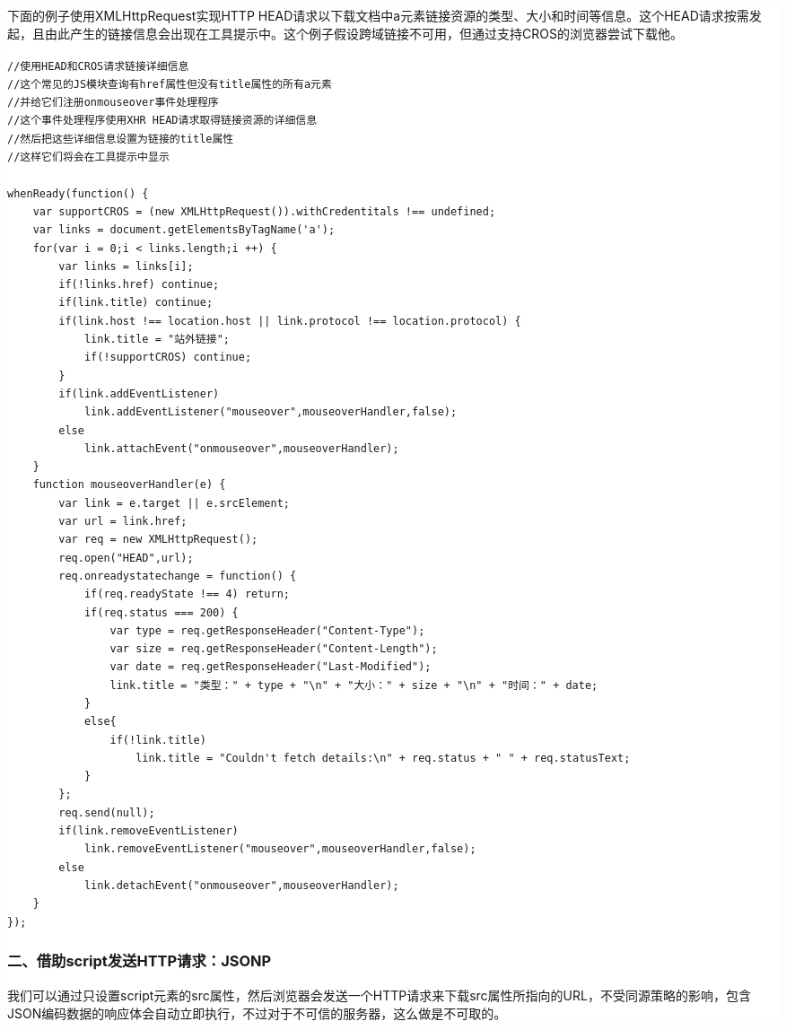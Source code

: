下面的例子使用XMLHttpRequest实现HTTP HEAD请求以下载文档中a元素链接资源的类型、大小和时间等信息。这个HEAD请求按需发起，且由此产生的链接信息会出现在工具提示中。这个例子假设跨域链接不可用，但通过支持CROS的浏览器尝试下载他。

	//使用HEAD和CROS请求链接详细信息
	//这个常见的JS模块查询有href属性但没有title属性的所有a元素
	//并给它们注册onmouseover事件处理程序
	//这个事件处理程序使用XHR HEAD请求取得链接资源的详细信息
	//然后把这些详细信息设置为链接的title属性
	//这样它们将会在工具提示中显示

	whenReady(function() {
		var supportCROS = (new XMLHttpRequest()).withCredentitals !== undefined;
		var links = document.getElementsByTagName('a');
		for(var i = 0;i < links.length;i ++) {
			var links = links[i];
			if(!links.href) continue;
			if(link.title) continue;
			if(link.host !== location.host || link.protocol !== location.protocol) {
				link.title = "站外链接";
				if(!supportCROS) continue;
			}
			if(link.addEventListener)
				link.addEventListener("mouseover",mouseoverHandler,false);
			else
				link.attachEvent("onmouseover",mouseoverHandler);
		}
		function mouseoverHandler(e) {
			var link = e.target || e.srcElement;
			var url = link.href;
			var req = new XMLHttpRequest();
			req.open("HEAD",url);
			req.onreadystatechange = function() {
				if(req.readyState !== 4) return;
				if(req.status === 200) {
					var type = req.getResponseHeader("Content-Type");
					var size = req.getResponseHeader("Content-Length");
					var date = req.getResponseHeader("Last-Modified");
					link.title = "类型：" + type + "\n" + "大小：" + size + "\n" + "时间：" + date;
				}
				else{
					if(!link.title)
						link.title = "Couldn't fetch details:\n" + req.status + " " + req.statusText;
				}
			};
			req.send(null);
			if(link.removeEventListener)
				link.removeEventListener("mouseover",mouseoverHandler,false);
			else
				link.detachEvent("onmouseover",mouseoverHandler);
		}
	});
### 二、借助script发送HTTP请求：JSONP ###
我们可以通过只设置script元素的src属性，然后浏览器会发送一个HTTP请求来下载src属性所指向的URL，不受同源策略的影响，包含JSON编码数据的响应体会自动立即执行，不过对于不可信的服务器，这么做是不可取的。
